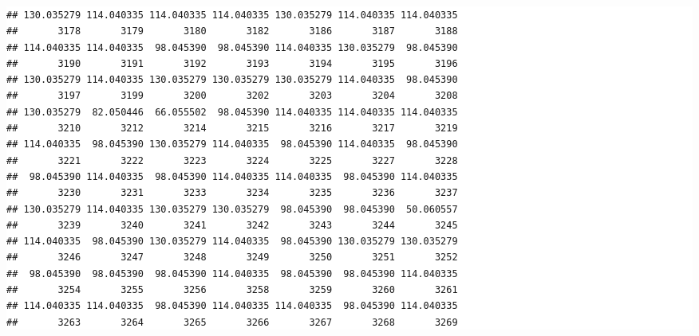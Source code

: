     ## 130.035279 114.040335 114.040335 114.040335 130.035279 114.040335 114.040335 
    ##       3178       3179       3180       3182       3186       3187       3188 
    ## 114.040335 114.040335  98.045390  98.045390 114.040335 130.035279  98.045390 
    ##       3190       3191       3192       3193       3194       3195       3196 
    ## 130.035279 114.040335 130.035279 130.035279 130.035279 114.040335  98.045390 
    ##       3197       3199       3200       3202       3203       3204       3208 
    ## 130.035279  82.050446  66.055502  98.045390 114.040335 114.040335 114.040335 
    ##       3210       3212       3214       3215       3216       3217       3219 
    ## 114.040335  98.045390 130.035279 114.040335  98.045390 114.040335  98.045390 
    ##       3221       3222       3223       3224       3225       3227       3228 
    ##  98.045390 114.040335  98.045390 114.040335 114.040335  98.045390 114.040335 
    ##       3230       3231       3233       3234       3235       3236       3237 
    ## 130.035279 114.040335 130.035279 130.035279  98.045390  98.045390  50.060557 
    ##       3239       3240       3241       3242       3243       3244       3245 
    ## 114.040335  98.045390 130.035279 114.040335  98.045390 130.035279 130.035279 
    ##       3246       3247       3248       3249       3250       3251       3252 
    ##  98.045390  98.045390  98.045390 114.040335  98.045390  98.045390 114.040335 
    ##       3254       3255       3256       3258       3259       3260       3261 
    ## 114.040335 114.040335  98.045390 114.040335 114.040335  98.045390 114.040335 
    ##       3263       3264       3265       3266       3267       3268       3269 